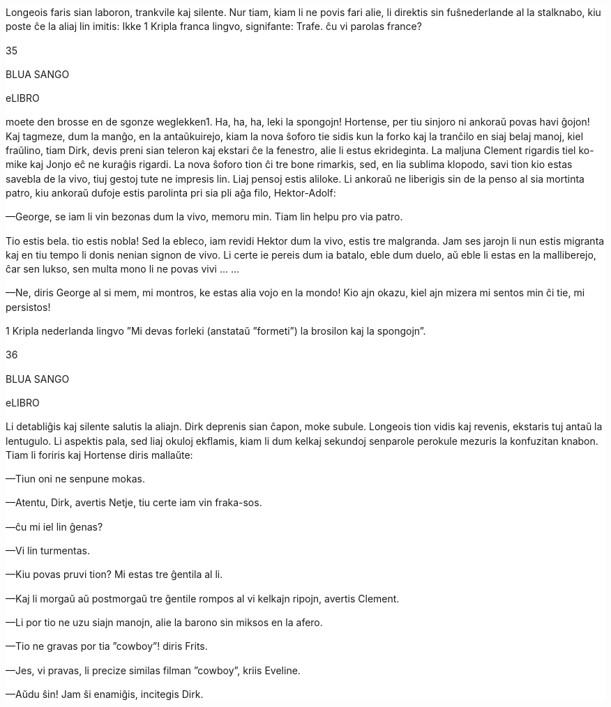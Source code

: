 Longeois faris sian laboron, trankvile kaj silente. Nur tiam, kiam li ne povis fari alie, li direktis sin fuŝnederlande al la stalknabo, kiu poste ĉe la aliaj lin imitis: Ikke 1 Kripla franca lingvo, signifante: Trafe. ĉu vi parolas france? 

35

BLUA SANGO

eLIBRO

moete den brosse en de sgonze weglekken1. Ha, ha, ha, leki la spongojn\! Hortense, per tiu sinjoro ni ankoraŭ povas havi ĝojon\! Kaj tagmeze, dum la manĝo, en la antaŭkuirejo, kiam la nova ŝoforo tie sidis kun la forko kaj la tranĉilo en siaj belaj manoj, kiel fraŭlino, tiam Dirk, devis preni sian teleron kaj ekstari ĉe la fenestro, alie li estus ekrideginta. La maljuna Clement rigardis tiel ko-mike kaj Jonjo eĉ ne kuraĝis rigardi. La nova ŝoforo tion ĉi tre bone rimarkis, sed, en lia sublima klopodo, savi tion kio estas savebla de la vivo, tiuj gestoj tute ne impresis lin. Liaj pensoj estis aliloke. Li ankoraŭ ne liberigis sin de la penso al sia mortinta patro, kiu ankoraŭ dufoje estis parolinta pri sia pli aĝa filo, Hektor-Adolf:

—George, se iam li vin bezonas dum la vivo, memoru min. Tiam lin helpu pro via patro. 

Tio estis bela. tio estis nobla\! Sed la ebleco, iam revidi Hektor dum la vivo, estis tre malgranda. Jam ses jarojn li nun estis migranta kaj en tiu tempo li donis nenian signon de vivo. Li certe ie pereis dum ia batalo, eble dum duelo, aŭ eble li estas en la malliberejo, ĉar sen lukso, sen multa mono li ne povas vivi … …

—Ne, diris George al si mem, mi montros, ke estas alia vojo en la mondo\! Kio ajn okazu, kiel ajn mizera mi sentos min ĉi tie, mi persistos\! 

1 Kripla nederlanda lingvo ”Mi devas forleki \(anstataŭ ”formeti”\) la brosilon kaj la spongojn”. 

36

BLUA SANGO

eLIBRO

Li detabliĝis kaj silente salutis la aliajn. Dirk deprenis sian ĉapon, moke subule. Longeois tion vidis kaj revenis, ekstaris tuj antaŭ la lentugulo. Li aspektis pala, sed liaj okuloj ekflamis, kiam li dum kelkaj sekundoj senparole perokule mezuris la konfuzitan knabon. Tiam li foriris kaj Hortense diris mallaŭte:

—Tiun oni ne senpune mokas. 

—Atentu, Dirk, avertis Netje, tiu certe iam vin fraka-sos. 

—ĉu mi iel lin ĝenas? 

—Vi lin turmentas. 

—Kiu povas pruvi tion? Mi estas tre ĝentila al li. 

—Kaj li morgaŭ aŭ postmorgaŭ tre ĝentile rompos al vi kelkajn ripojn, avertis Clement. 

—Li por tio ne uzu siajn manojn, alie la barono sin miksos en la afero. 

—Tio ne gravas por tia ”cowboy”\! diris Frits. 

—Jes, vi pravas, li precize similas filman ”cowboy”, kriis Eveline. 

—Aŭdu ŝin\! Jam ŝi enamiĝis, incitegis Dirk. 

